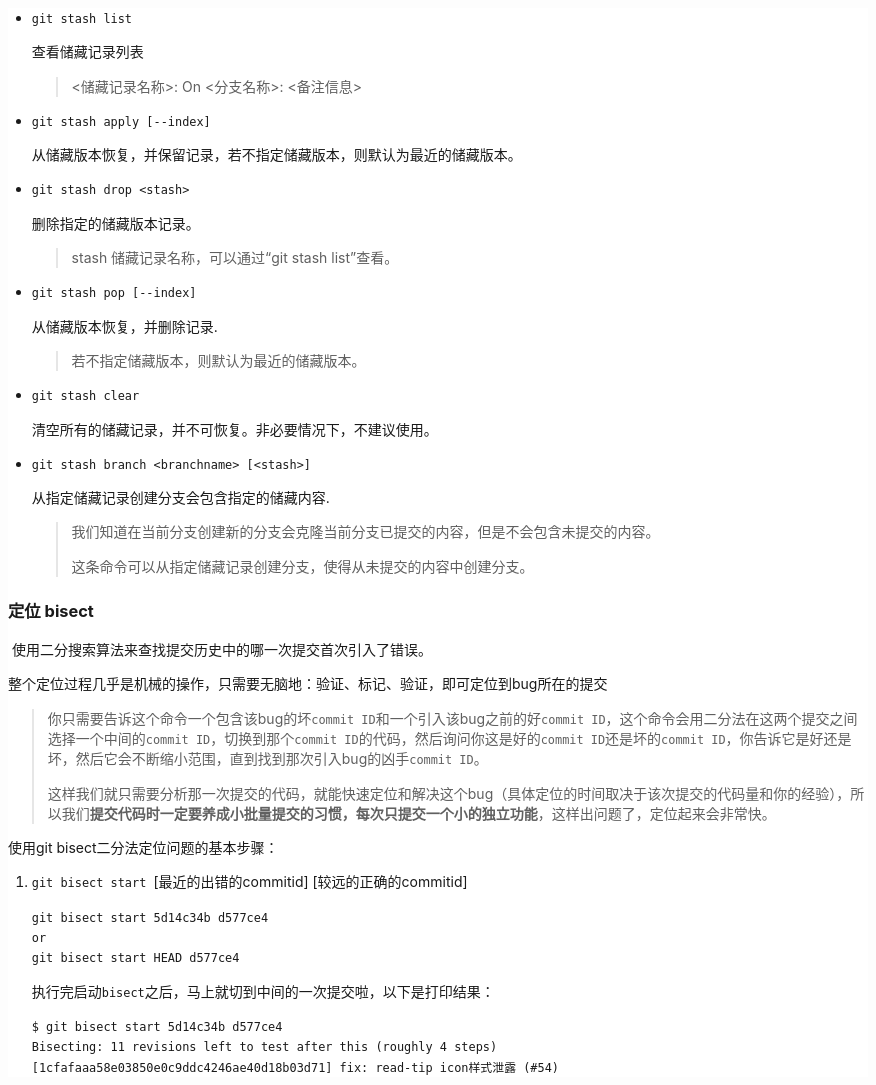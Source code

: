 - `git stash list`

  查看储藏记录列表

  > <储藏记录名称>: On <分支名称>: <备注信息>

- `git stash apply [--index]`

  从储藏版本恢复，并保留记录，若不指定储藏版本，则默认为最近的储藏版本。

- `git stash drop <stash>`

  删除指定的储藏版本记录。

  > stash 储藏记录名称，可以通过“git stash list”查看。

- `git stash pop [--index]`

  从储藏版本恢复，并删除记录.

  >  若不指定储藏版本，则默认为最近的储藏版本。

- `git stash clear`

  清空所有的储藏记录，并不可恢复。非必要情况下，不建议使用。

- `git stash branch <branchname> [<stash>]`

  从指定储藏记录创建分支会包含指定的储藏内容.

  > ​		我们知道在当前分支创建新的分支会克隆当前分支已提交的内容，但是不会包含未提交的内容。
  >
  > ​		这条命令可以从指定储藏记录创建分支，使得从未提交的内容中创建分支。



### 定位 bisect

​		使用二分搜索算法来查找提交历史中的哪一次提交首次引入了错误。

​		整个定位过程几乎是机械的操作，只需要无脑地：验证、标记、验证，即可定位到bug所在的提交

> ​		你只需要告诉这个命令一个包含该bug的坏`commit ID`和一个引入该bug之前的好`commit ID`，这个命令会用二分法在这两个提交之间选择一个中间的`commit ID`，切换到那个`commit ID`的代码，然后询问你这是好的`commit ID`还是坏的`commit ID`，你告诉它是好还是坏，然后它会不断缩小范围，直到找到那次引入bug的凶手`commit ID`。
>
> ​		这样我们就只需要分析那一次提交的代码，就能快速定位和解决这个bug（具体定位的时间取决于该次提交的代码量和你的经验），所以我们**提交代码时一定要养成小批量提交的习惯，每次只提交一个小的独立功能**，这样出问题了，定位起来会非常快。

使用git bisect二分法定位问题的基本步骤：

1. `git bisect start `[最近的出错的commitid] [较远的正确的commitid]

   ```shell
   git bisect start 5d14c34b d577ce4
   or
   git bisect start HEAD d577ce4
   ```

   执行完启动`bisect`之后，马上就切到中间的一次提交啦，以下是打印结果：

   ```shell
   $ git bisect start 5d14c34b d577ce4
   Bisecting: 11 revisions left to test after this (roughly 4 steps)
   [1cfafaaa58e03850e0c9ddc4246ae40d18b03d71] fix: read-tip icon样式泄露 (#54)
   ```
